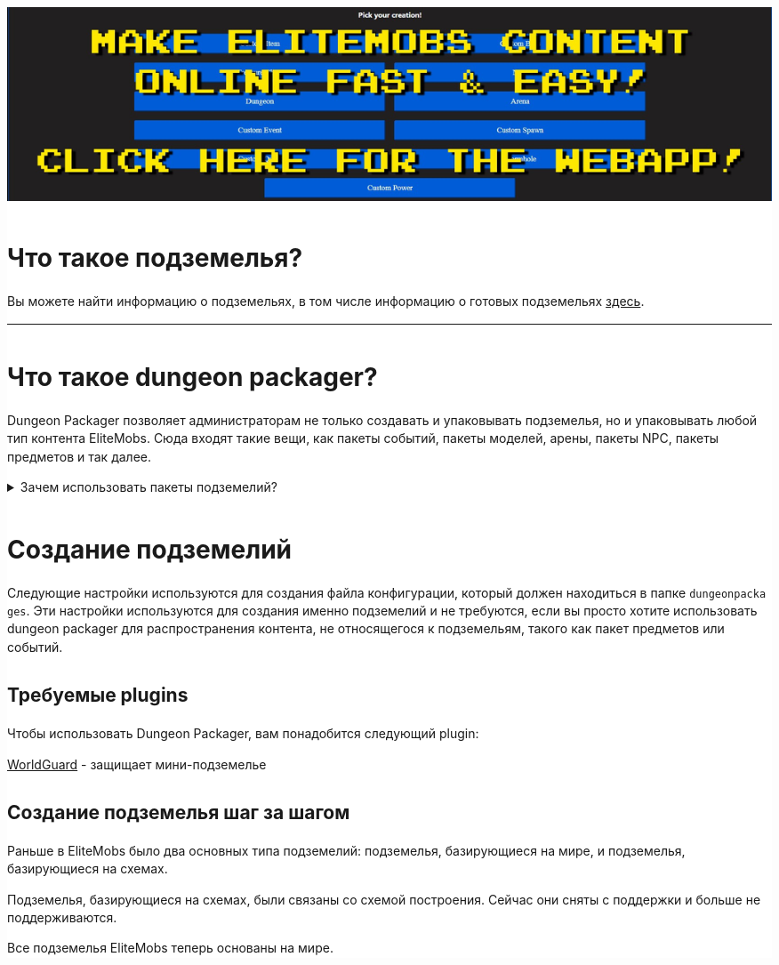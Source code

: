[![webapp_banner.jpg](../../../img/wiki/webapp_banner.jpg)](https://magmaguy.com/webapp/webapp.html)

# Что такое подземелья?

Вы можете найти информацию о подземельях, в том числе информацию о готовых подземельях [здесь]($language$/elitemobs/dungeons.md).

***

# Что такое  dungeon packager?

Dungeon Packager  позволяет администраторам не только создавать и упаковывать подземелья, но и упаковывать любой тип контента EliteMobs. Сюда входят такие вещи, как пакеты событий, пакеты моделей, арены, пакеты NPC, пакеты предметов и так далее.

<details><summary>Зачем использовать пакеты подземелий?</summary></details>

# Создание подземелий

Следующие настройки используются для создания файла конфигурации, который должен находиться в папке `dungeonpackages`. Эти настройки используются для создания именно подземелий и не требуются, если вы просто хотите использовать  dungeon packager  для распространения контента, не относящегося к подземельям, такого как пакет предметов или событий.

## Требуемые plugins

Чтобы использовать  Dungeon Packager,  вам понадобится следующий plugin:

[WorldGuard](https://dev.bukkit.org/projects/worldguard) - защищает мини-подземелье

## Создание подземелья шаг за шагом

Раньше в EliteMobs было два основных типа подземелий:  подземелья,  базирующиеся на мире,  и подземелья,  базирующиеся на схемах.

Подземелья,  базирующиеся на схемах,  были связаны со схемой построения. Сейчас они сняты с поддержки и больше не поддерживаются.

Все подземелья EliteMobs теперь основаны на мире.
